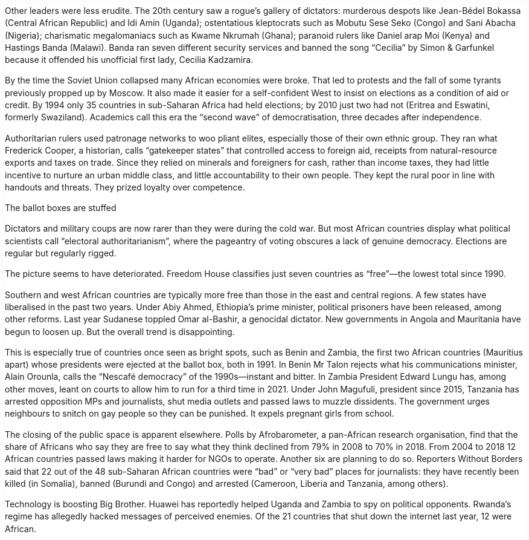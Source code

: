 Other leaders were less erudite. The 20th century saw a rogue’s gallery of dictators: murderous despots like Jean-Bédel Bokassa (Central African Republic) and Idi Amin (Uganda); ostentatious kleptocrats such as Mobutu Sese Seko (Congo) and Sani Abacha (Nigeria); charismatic megalomaniacs such as Kwame Nkrumah (Ghana); paranoid rulers like Daniel arap Moi (Kenya) and Hastings Banda (Malawi). Banda ran seven different security services and banned the song “Cecilia” by Simon &amp; Garfunkel because it offended his unofficial first lady, Cecilia Kadzamira.

By the time the Soviet Union collapsed many African economies were broke. That led to protests and the fall of some tyrants previously propped up by Moscow. It also made it easier for a self-confident West to insist on elections as a condition of aid or credit. By 1994 only 35 countries in sub-Saharan Africa had held elections; by 2010 just two had not (Eritrea and Eswatini, formerly Swaziland). Academics call this era the “second wave” of democratisation, three decades after independence.

Authoritarian rulers used patronage networks to woo pliant elites, especially those of their own ethnic group. They ran what Frederick Cooper, a historian, calls “gatekeeper states” that controlled access to foreign aid, receipts from natural-resource exports and taxes on trade. Since they relied on minerals and foreigners for cash, rather than income taxes, they had little incentive to nurture an urban middle class, and little accountability to their own people. They kept the rural poor in line with handouts and threats. They prized loyalty over competence.

The ballot boxes are stuffed

Dictators and military coups are now rarer than they were during the cold war. But most African countries display what political scientists call “electoral authoritarianism”, where the pageantry of voting obscures a lack of genuine democracy. Elections are regular but regularly rigged.

The picture seems to have deteriorated. Freedom House classifies just seven countries as “free”—the lowest total since 1990.

Southern and west African countries are typically more free than those in the east and central regions. A few states have liberalised in the past two years. Under Abiy Ahmed, Ethiopia’s prime minister, political prisoners have been released, among other reforms. Last year Sudanese toppled Omar al-Bashir, a genocidal dictator. New governments in Angola and Mauritania have begun to loosen up. But the overall trend is disappointing.

This is especially true of countries once seen as bright spots, such as Benin and Zambia, the first two African countries (Mauritius apart) whose presidents were ejected at the ballot box, both in 1991. In Benin Mr Talon rejects what his communications minister, Alain Orounla, calls the “Nescafé democracy” of the 1990s—instant and bitter. In Zambia President Edward Lungu has, among other moves, leant on courts to allow him to run for a third time in 2021. Under John Magufuli, president since 2015, Tanzania has arrested opposition MPs and journalists, shut media outlets and passed laws to muzzle dissidents. The government urges neighbours to snitch on gay people so they can be punished. It expels pregnant girls from school.

The closing of the public space is apparent elsewhere. Polls by Afrobarometer, a pan-African research organisation, find that the share of Africans who say they are free to say what they think declined from 79% in 2008 to 70% in 2018. From 2004 to 2018 12 African countries passed laws making it harder for NGOs to operate. Another six are planning to do so. Reporters Without Borders said that 22 out of the 48 sub-Saharan African countries were “bad” or “very bad” places for journalists: they have recently been killed (in Somalia), banned (Burundi and Congo) and arrested (Cameroon, Liberia and Tanzania, among others).

Technology is boosting Big Brother. Huawei has reportedly helped Uganda and Zambia to spy on political opponents. Rwanda’s regime has allegedly hacked messages of perceived enemies. Of the 21 countries that shut down the internet last year, 12 were African.
